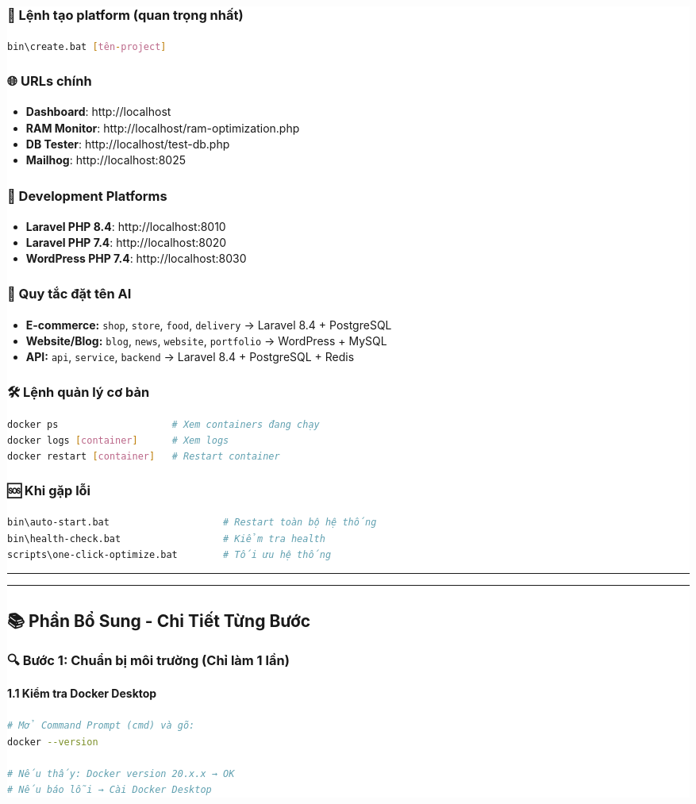### 🎯 Lệnh tạo platform (quan trọng nhất)
```bash
bin\create.bat [tên-project]
```

### 🌐 URLs chính
- **Dashboard**: http://localhost
- **RAM Monitor**: http://localhost/ram-optimization.php
- **DB Tester**: http://localhost/test-db.php
- **Mailhog**: http://localhost:8025

### 🚀 Development Platforms
- **Laravel PHP 8.4**: http://localhost:8010
- **Laravel PHP 7.4**: http://localhost:8020
- **WordPress PHP 7.4**: http://localhost:8030

### 🎯 Quy tắc đặt tên AI
- **E-commerce:** `shop`, `store`, `food`, `delivery` → Laravel 8.4 + PostgreSQL
- **Website/Blog:** `blog`, `news`, `website`, `portfolio` → WordPress + MySQL
- **API:** `api`, `service`, `backend` → Laravel 8.4 + PostgreSQL + Redis

### 🛠️ Lệnh quản lý cơ bản
```bash
docker ps                    # Xem containers đang chạy
docker logs [container]      # Xem logs
docker restart [container]   # Restart container
```

### 🆘 Khi gặp lỗi
```bash
bin\auto-start.bat                    # Restart toàn bộ hệ thống
bin\health-check.bat                  # Kiểm tra health
scripts\one-click-optimize.bat        # Tối ưu hệ thống
```

---

---

## 📚 Phần Bổ Sung - Chi Tiết Từng Bước

### 🔍 Bước 1: Chuẩn bị môi trường (Chỉ làm 1 lần)

#### 1.1 Kiểm tra Docker Desktop
```bash
# Mở Command Prompt (cmd) và gõ:
docker --version

# Nếu thấy: Docker version 20.x.x → OK
# Nếu báo lỗi → Cài Docker Desktop
```
